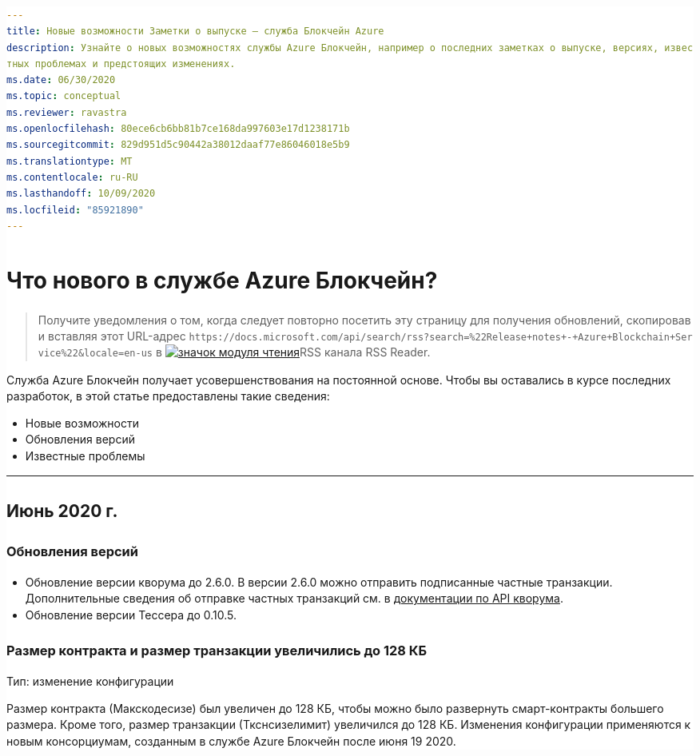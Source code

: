 ```yaml
---
title: Новые возможности Заметки о выпуске — служба Блокчейн Azure
description: Узнайте о новых возможностях службы Azure Блокчейн, например о последних заметках о выпуске, версиях, известных проблемах и предстоящих изменениях.
ms.date: 06/30/2020
ms.topic: conceptual
ms.reviewer: ravastra
ms.openlocfilehash: 80ece6cb6bb81b7ce168da997603e17d1238171b
ms.sourcegitcommit: 829d951d5c90442a38012daaf77e86046018e5b9
ms.translationtype: MT
ms.contentlocale: ru-RU
ms.lasthandoff: 10/09/2020
ms.locfileid: "85921890"
---
```

# <a name="whats-new-in-azure-blockchain-service"></a>Что нового в службе Azure Блокчейн?

> Получите уведомления о том, когда следует повторно посетить эту страницу для получения обновлений, скопировав и вставляя этот URL-адрес `https://docs.microsoft.com/api/search/rss?search=%22Release+notes+-+Azure+Blockchain+Service%22&locale=en-us` в [ ![ значок модуля чтения](./media/whats-new/feed-icon-16x16.png)](https://docs.microsoft.com/api/search/rss?search=%22Release+notes+-+Azure+Blockchain+Service%22&locale=en-us)RSS канала RSS Reader.

Служба Azure Блокчейн получает усовершенствования на постоянной основе. Чтобы вы оставались в курсе последних разработок, в этой статье предоставлены такие сведения:

- Новые возможности
- Обновления версий
- Известные проблемы

---

## <a name="june-2020"></a>Июнь 2020 г.

### <a name="version-upgrades"></a>Обновления версий

- Обновление версии кворума до 2.6.0. В версии 2.6.0 можно отправить подписанные частные транзакции. Дополнительные сведения об отправке частных транзакций см. в [документации по API кворума](https://docs.goquorum.com/en/latest/Getting%20Started/api/).
- Обновление версии Тессера до 0.10.5.

### <a name="contract-size-and-transaction-size-increased-to-128-kb"></a>Размер контракта и размер транзакции увеличились до 128 КБ

Тип: изменение конфигурации

Размер контракта (Макскодесизе) был увеличен до 128 КБ, чтобы можно было развернуть смарт-контракты большего размера. Кроме того, размер транзакции (Ткснсизелимит) увеличился до 128 КБ. Изменения конфигурации применяются к новым консорциумам, созданным в службе Azure Блокчейн после июня 19 2020.
